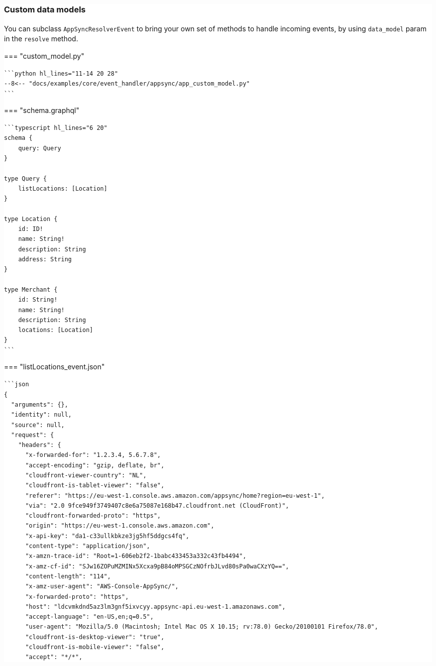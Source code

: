 ### Custom data models

You can subclass `AppSyncResolverEvent` to bring your own set of methods to handle incoming events, by using `data_model` param in the `resolve` method.

=== "custom_model.py"

    ```python hl_lines="11-14 20 28"
    --8<-- "docs/examples/core/event_handler/appsync/app_custom_model.py"
    ```

=== "schema.graphql"

    ```typescript hl_lines="6 20"
    schema {
        query: Query
    }

    type Query {
        listLocations: [Location]
    }

    type Location {
        id: ID!
        name: String!
        description: String
        address: String
    }

    type Merchant {
        id: String!
        name: String!
        description: String
        locations: [Location]
    }
    ```

=== "listLocations_event.json"

    ```json
    {
      "arguments": {},
      "identity": null,
      "source": null,
      "request": {
        "headers": {
          "x-forwarded-for": "1.2.3.4, 5.6.7.8",
          "accept-encoding": "gzip, deflate, br",
          "cloudfront-viewer-country": "NL",
          "cloudfront-is-tablet-viewer": "false",
          "referer": "https://eu-west-1.console.aws.amazon.com/appsync/home?region=eu-west-1",
          "via": "2.0 9fce949f3749407c8e6a75087e168b47.cloudfront.net (CloudFront)",
          "cloudfront-forwarded-proto": "https",
          "origin": "https://eu-west-1.console.aws.amazon.com",
          "x-api-key": "da1-c33ullkbkze3jg5hf5ddgcs4fq",
          "content-type": "application/json",
          "x-amzn-trace-id": "Root=1-606eb2f2-1babc433453a332c43fb4494",
          "x-amz-cf-id": "SJw16ZOPuMZMINx5Xcxa9pB84oMPSGCzNOfrbJLvd80sPa0waCXzYQ==",
          "content-length": "114",
          "x-amz-user-agent": "AWS-Console-AppSync/",
          "x-forwarded-proto": "https",
          "host": "ldcvmkdnd5az3lm3gnf5ixvcyy.appsync-api.eu-west-1.amazonaws.com",
          "accept-language": "en-US,en;q=0.5",
          "user-agent": "Mozilla/5.0 (Macintosh; Intel Mac OS X 10.15; rv:78.0) Gecko/20100101 Firefox/78.0",
          "cloudfront-is-desktop-viewer": "true",
          "cloudfront-is-mobile-viewer": "false",
          "accept": "*/*",